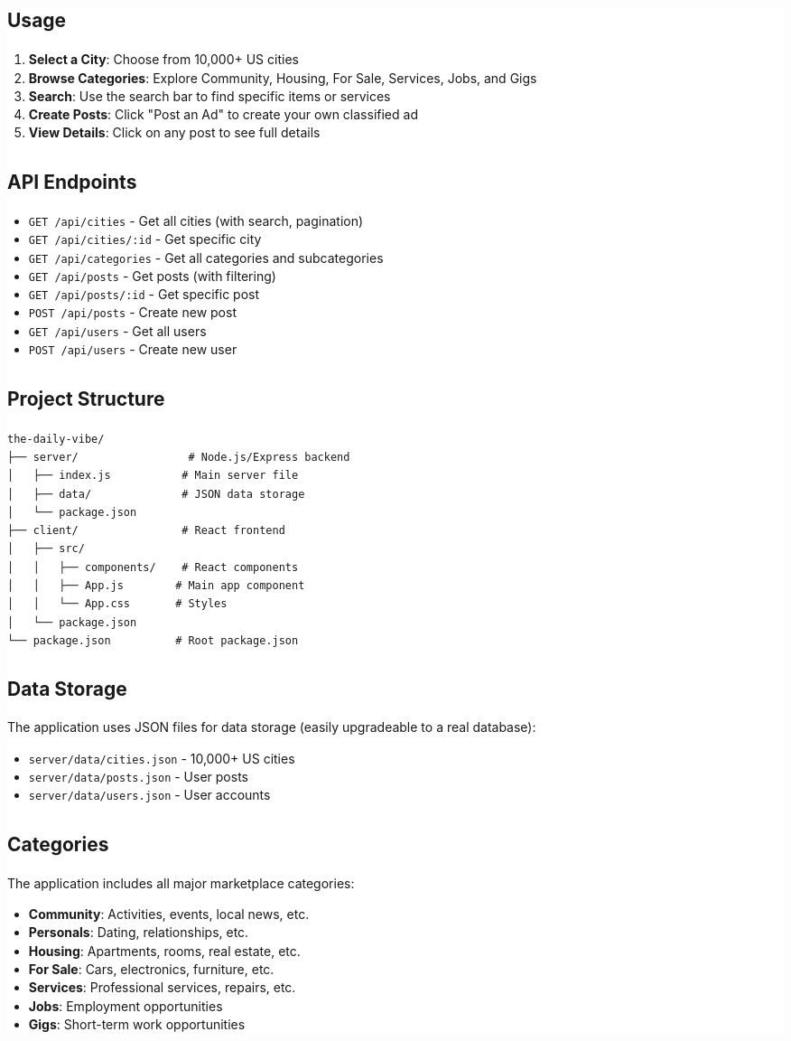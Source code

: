 ## Usage

1. **Select a City**: Choose from 10,000+ US cities
2. **Browse Categories**: Explore Community, Housing, For Sale, Services, Jobs, and Gigs
3. **Search**: Use the search bar to find specific items or services
4. **Create Posts**: Click "Post an Ad" to create your own classified ad
5. **View Details**: Click on any post to see full details

## API Endpoints

- `GET /api/cities` - Get all cities (with search, pagination)
- `GET /api/cities/:id` - Get specific city
- `GET /api/categories` - Get all categories and subcategories
- `GET /api/posts` - Get posts (with filtering)
- `GET /api/posts/:id` - Get specific post
- `POST /api/posts` - Create new post
- `GET /api/users` - Get all users
- `POST /api/users` - Create new user

## Project Structure

```
the-daily-vibe/
├── server/                 # Node.js/Express backend
│   ├── index.js           # Main server file
│   ├── data/              # JSON data storage
│   └── package.json
├── client/                # React frontend
│   ├── src/
│   │   ├── components/    # React components
│   │   ├── App.js        # Main app component
│   │   └── App.css       # Styles
│   └── package.json
└── package.json          # Root package.json
```

## Data Storage

The application uses JSON files for data storage (easily upgradeable to a real database):
- `server/data/cities.json` - 10,000+ US cities
- `server/data/posts.json` - User posts
- `server/data/users.json` - User accounts

## Categories

The application includes all major marketplace categories:

- **Community**: Activities, events, local news, etc.
- **Personals**: Dating, relationships, etc.
- **Housing**: Apartments, rooms, real estate, etc.
- **For Sale**: Cars, electronics, furniture, etc.
- **Services**: Professional services, repairs, etc.
- **Jobs**: Employment opportunities
- **Gigs**: Short-term work opportunities

